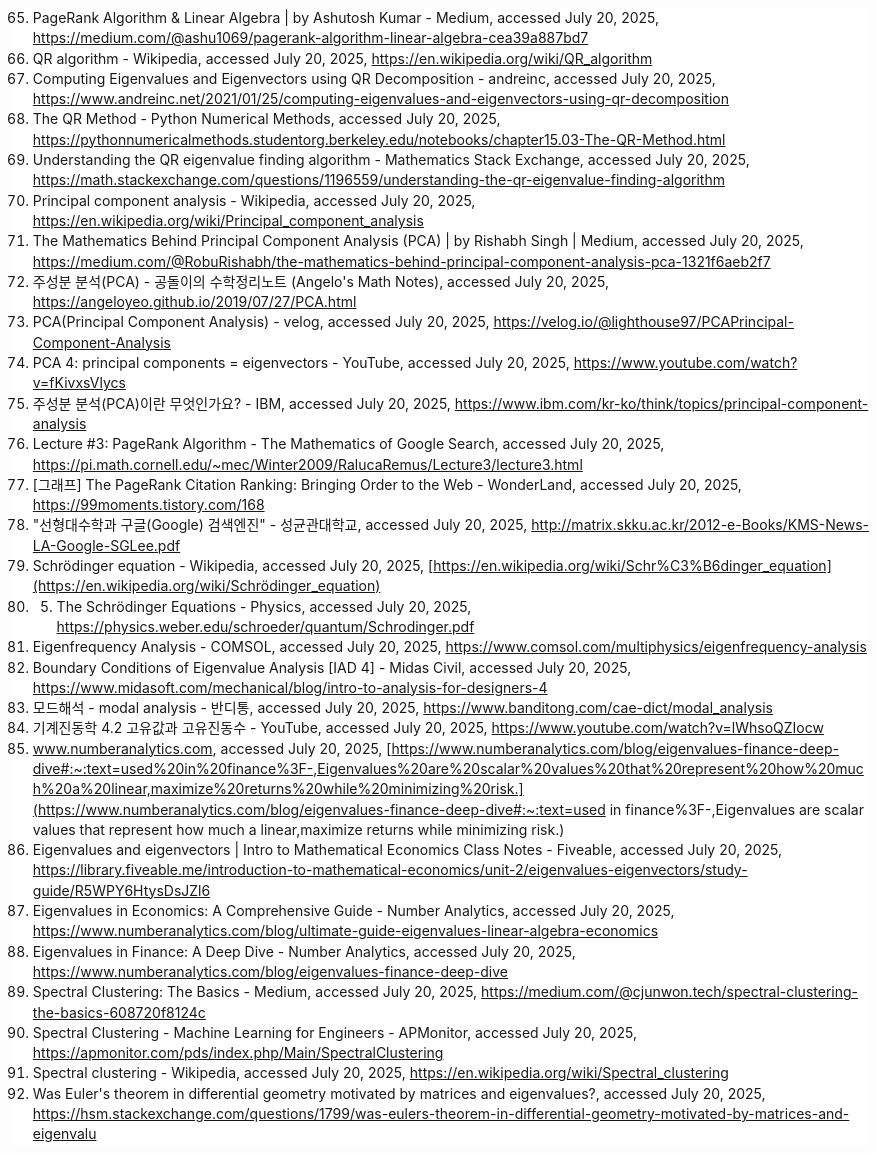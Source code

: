 65. PageRank Algorithm & Linear Algebra | by Ashutosh Kumar - Medium, accessed July 20, 2025, https://medium.com/@ashu1069/pagerank-algorithm-linear-algebra-cea39a887bd7
66. QR algorithm - Wikipedia, accessed July 20, 2025, https://en.wikipedia.org/wiki/QR_algorithm
67. Computing Eigenvalues and Eigenvectors using QR Decomposition - andreinc, accessed July 20, 2025, https://www.andreinc.net/2021/01/25/computing-eigenvalues-and-eigenvectors-using-qr-decomposition
68. The QR Method - Python Numerical Methods, accessed July 20, 2025, https://pythonnumericalmethods.studentorg.berkeley.edu/notebooks/chapter15.03-The-QR-Method.html
69. Understanding the QR eigenvalue finding algorithm - Mathematics Stack Exchange, accessed July 20, 2025, https://math.stackexchange.com/questions/1196559/understanding-the-qr-eigenvalue-finding-algorithm
70. Principal component analysis - Wikipedia, accessed July 20, 2025, https://en.wikipedia.org/wiki/Principal_component_analysis
71. The Mathematics Behind Principal Component Analysis (PCA) | by Rishabh Singh | Medium, accessed July 20, 2025, https://medium.com/@RobuRishabh/the-mathematics-behind-principal-component-analysis-pca-1321f6aeb2f7
72. 주성분 분석(PCA) - 공돌이의 수학정리노트 (Angelo's Math Notes), accessed July 20, 2025, https://angeloyeo.github.io/2019/07/27/PCA.html
73. PCA(Principal Component Analysis) - velog, accessed July 20, 2025, https://velog.io/@lighthouse97/PCAPrincipal-Component-Analysis
74. PCA 4: principal components = eigenvectors - YouTube, accessed July 20, 2025, https://www.youtube.com/watch?v=fKivxsVlycs
75. 주성분 분석(PCA)이란 무엇인가요? - IBM, accessed July 20, 2025, https://www.ibm.com/kr-ko/think/topics/principal-component-analysis
76. Lecture #3: PageRank Algorithm - The Mathematics of Google Search, accessed July 20, 2025, https://pi.math.cornell.edu/~mec/Winter2009/RalucaRemus/Lecture3/lecture3.html
77. [그래프] The PageRank Citation Ranking: Bringing Order to the Web - WonderLand, accessed July 20, 2025, https://99moments.tistory.com/168
78. "선형대수학과 구글(Google) 검색엔진" - 성균관대학교, accessed July 20, 2025, http://matrix.skku.ac.kr/2012-e-Books/KMS-News-LA-Google-SGLee.pdf
79. Schrödinger equation - Wikipedia, accessed July 20, 2025, [https://en.wikipedia.org/wiki/Schr%C3%B6dinger_equation](https://en.wikipedia.org/wiki/Schrödinger_equation)
80. 5. The Schrödinger Equations - Physics, accessed July 20, 2025, https://physics.weber.edu/schroeder/quantum/Schrodinger.pdf
81. Eigenfrequency Analysis - COMSOL, accessed July 20, 2025, https://www.comsol.com/multiphysics/eigenfrequency-analysis
82. Boundary Conditions of Eigenvalue Analysis [IAD 4] - Midas Civil, accessed July 20, 2025, https://www.midasoft.com/mechanical/blog/intro-to-analysis-for-designers-4
83. 모드해석 - modal analysis - 반디통, accessed July 20, 2025, https://www.banditong.com/cae-dict/modal_analysis
84. 기계진동학 4.2 고유값과 고유진동수 - YouTube, accessed July 20, 2025, https://www.youtube.com/watch?v=lWhsoQZIocw
85. www.numberanalytics.com, accessed July 20, 2025, [https://www.numberanalytics.com/blog/eigenvalues-finance-deep-dive#:~:text=used%20in%20finance%3F-,Eigenvalues%20are%20scalar%20values%20that%20represent%20how%20much%20a%20linear,maximize%20returns%20while%20minimizing%20risk.](https://www.numberanalytics.com/blog/eigenvalues-finance-deep-dive#:~:text=used in finance%3F-,Eigenvalues are scalar values that represent how much a linear,maximize returns while minimizing risk.)
86. Eigenvalues and eigenvectors | Intro to Mathematical Economics Class Notes - Fiveable, accessed July 20, 2025, https://library.fiveable.me/introduction-to-mathematical-economics/unit-2/eigenvalues-eigenvectors/study-guide/R5WPY6HtysDsJZl6
87. Eigenvalues in Economics: A Comprehensive Guide - Number Analytics, accessed July 20, 2025, https://www.numberanalytics.com/blog/ultimate-guide-eigenvalues-linear-algebra-economics
88. Eigenvalues in Finance: A Deep Dive - Number Analytics, accessed July 20, 2025, https://www.numberanalytics.com/blog/eigenvalues-finance-deep-dive
89. Spectral Clustering: The Basics - Medium, accessed July 20, 2025, https://medium.com/@cjunwon.tech/spectral-clustering-the-basics-608720f8124c
90. Spectral Clustering - Machine Learning for Engineers - APMonitor, accessed July 20, 2025, https://apmonitor.com/pds/index.php/Main/SpectralClustering
91. Spectral clustering - Wikipedia, accessed July 20, 2025, https://en.wikipedia.org/wiki/Spectral_clustering
92. Was Euler's theorem in differential geometry motivated by matrices and eigenvalues?, accessed July 20, 2025, https://hsm.stackexchange.com/questions/1799/was-eulers-theorem-in-differential-geometry-motivated-by-matrices-and-eigenvalu